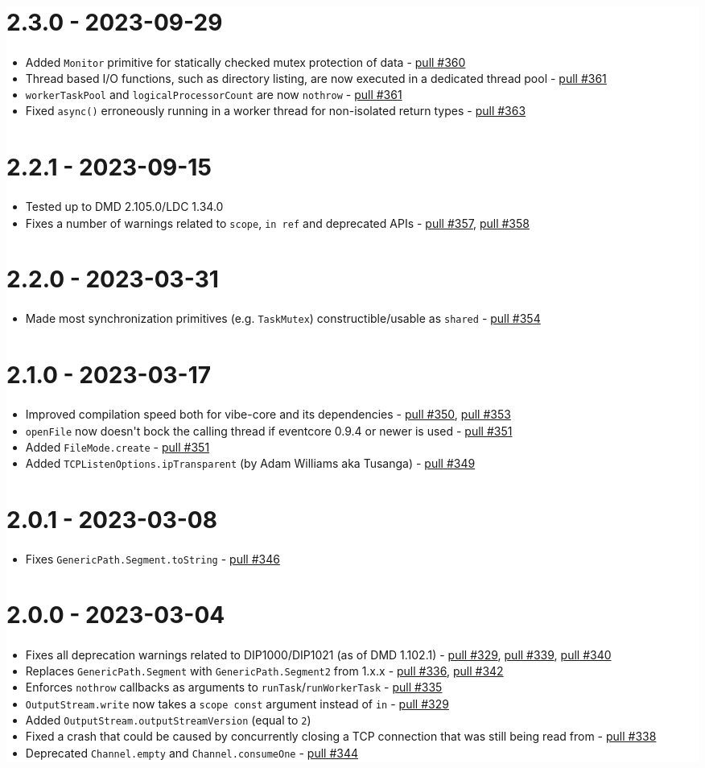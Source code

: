 [issue364]: https://github.com/vibe-d/vibe-core/issues/364
[issue365]: https://github.com/vibe-d/vibe-core/issues/365


2.3.0 - 2023-09-29
==================

- Added `Monitor` primitive for statically checked mutex protection of data - [pull #360][issue360]
- Thread based I/O functions, such as directory listing, are now executed in a dedicated thread pool - [pull #361][issue362]
- `workerTaskPool` and `logicalProcessorCount` are now `nothrow` - [pull #361][issue361]
- Fixed `async()` erroneously running in a worker thread for non-isolated return types - [pull #363][issue363]

[issue360]: https://github.com/vibe-d/vibe-core/issues/360
[issue361]: https://github.com/vibe-d/vibe-core/issues/361
[issue362]: https://github.com/vibe-d/vibe-core/issues/362
[issue363]: https://github.com/vibe-d/vibe-core/issues/363


2.2.1 - 2023-09-15
==================

- Tested up to DMD 2.105.0/LDC 1.34.0
- Fixes a number of warnings related to `scope`, `in ref` and deprecated APIs - [pull #357][issue357], [pull #358][issue358]

[issue357]: https://github.com/vibe-d/vibe-core/issues/357
[issue358]: https://github.com/vibe-d/vibe-core/issues/358


2.2.0 - 2023-03-31
==================

- Made most synchronization primitives (e.g. `TaskMutex`) constructible/usable as `shared` - [pull #354][issue354]

[issue354]: https://github.com/vibe-d/vibe-core/issues/354


2.1.0 - 2023-03-17
==================

- Improved compilation speed both for vibe-core and its dependencies - [pull #350][issue350], [pull #353][issue353]
- `openFile` now doesn't bock the calling thread if eventcore 0.9.4 or newer is used - [pull #351][issue351]
- Added `FileMode.create` - [pull #351][issue351]
- Added `TCPListenOptions.ipTransparent` (by Adam Williams aka Tusanga) - [pull #349][issue349]

[issue349]: https://github.com/vibe-d/vibe-core/issues/349
[issue350]: https://github.com/vibe-d/vibe-core/issues/350
[issue351]: https://github.com/vibe-d/vibe-core/issues/351
[issue353]: https://github.com/vibe-d/vibe-core/issues/353


2.0.1 - 2023-03-08
==================

- Fixes `GenericPath.Segment.toString` - [pull #346][issue346]

[issue346]: https://github.com/vibe-d/vibe-core/issues/346


2.0.0 - 2023-03-04
==================


- Fixes all deprecation warnings related to DIP1000/DIP1021 (as of DMD 1.102.1) - [pull #329][issue329], [pull #339][issue339], [pull #340][issue340]
- Replaces `GenericPath.Segment` with `GenericPath.Segment2` from 1.x.x - [pull #336][issue336], [pull #342][issue342]
- Enforces `nothrow` callbacks as arguments to `runTask`/`runWorkerTask` - [pull #335][issue335]
- `OutputStream.write` now takes a `scope const` argument instead of `in` - [pull #329][issue329]
- Added `OutputStream.outputStreamVersion` (equal to `2`)
- Fixed a crash that could be caused by concurrently closing a TCP connection that was still being read from - [pull #338][issue338]
- Deprecated `Channel.empty` and `Channel.consumeOne` - [pull #344][issue344]


[issue422]: https://github.com/vibe-core/vibe-core/issues/422
[issue425]: https://github.com/vibe-core/vibe-core/issues/425
[issue416]: https://github.com/vibe-core/vibe-core/issues/416
[issue417]: https://github.com/vibe-core/vibe-core/issues/417
[issue415]: https://github.com/vibe-core/vibe-core/issues/415
[issue413]: https://github.com/vibe-core/vibe-core/issues/413
[issue412]: https://github.com/vibe-core/vibe-core/issues/412
[issue410]: https://github.com/vibe-core/vibe-core/issues/410
[issue411]: https://github.com/vibe-core/vibe-core/issues/411
[issue138]: https://github.com/vibe-core/vibe-core/issues/138
[issue151]: https://github.com/vibe-core/vibe-core/issues/151
[issue176]: https://github.com/vibe-core/vibe-core/issues/176
[issue299]: https://github.com/vibe-core/vibe-core/issues/299
[issue319]: https://github.com/vibe-core/vibe-core/issues/319
[issue403]: https://github.com/vibe-core/vibe-core/issues/403
[issue404]: https://github.com/vibe-core/vibe-core/issues/404
[issue405]: https://github.com/vibe-core/vibe-core/issues/405
[issue406]: https://github.com/vibe-core/vibe-core/issues/406
[issue407]: https://github.com/vibe-core/vibe-core/issues/407
[issue408]: https://github.com/vibe-core/vibe-core/issues/408
[issue409]: https://github.com/vibe-core/vibe-core/issues/409
[issue399]: https://github.com/vibe-d/vibe-core/issues/399
[issue400]: https://github.com/vibe-d/vibe-core/issues/400
[issue398]: https://github.com/vibe-d/vibe-core/issues/398
[issue392]: https://github.com/vibe-d/vibe-core/issues/392
[issue393]: https://github.com/vibe-d/vibe-core/issues/393
[issue393]: https://github.com/vibe-d/vibe-core/issues/393
[issue394]: https://github.com/vibe-d/vibe-core/issues/394
[issue397]: https://github.com/vibe-d/vibe-core/issues/397
[issue384]: https://github.com/vibe-d/vibe-core/issues/384
[issue376]: https://github.com/vibe-d/vibe-core/issues/376
[issue376]: https://github.com/vibe-d/vibe-core/issues/376
[issue371]: https://github.com/vibe-d/vibe-core/issues/371
[issue372]: https://github.com/vibe-d/vibe-core/issues/372
[issue373]: https://github.com/vibe-d/vibe-core/issues/373
[issue374]: https://github.com/vibe-d/vibe-core/issues/374
[issue370]: https://github.com/vibe-d/vibe-core/issues/370
[issue359]: https://github.com/vibe-d/vibe-core/issues/359
[issue366]: https://github.com/vibe-d/vibe-core/issues/366
[issue368]: https://github.com/vibe-d/vibe-core/issues/368
[issue369]: https://github.com/vibe-d/vibe-core/issues/369
[issue329]: https://github.com/vibe-d/vibe-core/issues/329
[issue335]: https://github.com/vibe-d/vibe-core/issues/335
[issue336]: https://github.com/vibe-d/vibe-core/issues/336
[issue339]: https://github.com/vibe-d/vibe-core/issues/339
[issue340]: https://github.com/vibe-d/vibe-core/issues/340
[issue342]: https://github.com/vibe-d/vibe-core/issues/342
[issue344]: https://github.com/vibe-d/vibe-core/issues/344
[issue341]: https://github.com/vibe-d/vibe-core/issues/341
[issue338]: https://github.com/vibe-d/vibe-core/issues/338
[issue330]: https://github.com/vibe-d/vibe-core/issues/330
[issue331]: https://github.com/vibe-d/vibe-core/issues/331
[issue332]: https://github.com/vibe-d/vibe-core/issues/332
[issue321]: https://github.com/vibe-d/vibe-core/issues/321
[issue323]: https://github.com/vibe-d/vibe-core/issues/323
[issue325]: https://github.com/vibe-d/vibe-core/issues/325
[issue326]: https://github.com/vibe-d/vibe-core/issues/326
[issue313]: https://github.com/vibe-d/vibe-core/issues/313
[issue314]: https://github.com/vibe-d/vibe-core/issues/314
[issue303]: https://github.com/vibe-d/vibe-core/issues/303
[issue311]: https://github.com/vibe-d/vibe-core/issues/311
[issue312]: https://github.com/vibe-d/vibe-core/issues/312
[issue308]: https://github.com/vibe-d/vibe-core/issues/308
[issue309]: https://github.com/vibe-d/vibe-core/issues/309
[issue296]: https://github.com/vibe-d/vibe-core/issues/296
[issue304]: https://github.com/vibe-d/vibe-core/issues/304
[issue294]: https://github.com/vibe-d/vibe-core/issues/294
[issue290]: https://github.com/vibe-d/vibe-core/issues/290
[issue291]: https://github.com/vibe-d/vibe-core/issues/291
[issue292]: https://github.com/vibe-d/vibe-core/issues/292
[issue286]: https://github.com/vibe-d/vibe-core/issues/286
[issue281]: https://github.com/vibe-d/vibe-core/issues/281
[issue235]: https://github.com/vibe-d/vibe-core/issues/235
[issue279]: https://github.com/vibe-d/vibe-core/issues/279
[issue280]: https://github.com/vibe-d/vibe-core/issues/280
[issue277]: https://github.com/vibe-d/vibe-core/issues/277
[issue267]: https://github.com/vibe-d/vibe-core/issues/267
[issue268]: https://github.com/vibe-d/vibe-core/issues/268
[issue269]: https://github.com/vibe-d/vibe-core/issues/269
[issue271]: https://github.com/vibe-d/vibe-core/issues/271
[issue272]: https://github.com/vibe-d/vibe-core/issues/272
[issue274]: https://github.com/vibe-d/vibe-core/issues/274
[issue275]: https://github.com/vibe-d/vibe-core/issues/275
[issue276]: https://github.com/vibe-d/vibe-core/issues/276
[issue266]: https://github.com/vibe-d/vibe-core/issues/266
[issue264]: https://github.com/vibe-d/vibe-core/issues/264
[issue265]: https://github.com/vibe-d/vibe-core/issues/265
[issue249]: https://github.com/vibe-d/vibe-core/issues/249
[issue250]: https://github.com/vibe-d/vibe-core/issues/250
[issue251]: https://github.com/vibe-d/vibe-core/issues/251
[issue252]: https://github.com/vibe-d/vibe-core/issues/252
[issue253]: https://github.com/vibe-d/vibe-core/issues/253
[issue255]: https://github.com/vibe-d/vibe-core/issues/255
[issue256]: https://github.com/vibe-d/vibe-core/issues/256
[issue259]: https://github.com/vibe-d/vibe-core/issues/259
[issue260]: https://github.com/vibe-d/vibe-core/issues/260
[issue262]: https://github.com/vibe-d/vibe-core/issues/262
[issue246]: https://github.com/vibe-d/vibe-core/issues/246
[issue247]: https://github.com/vibe-d/vibe-core/issues/247
[issue241]: https://github.com/vibe-d/vibe-core/issues/241
[issue242]: https://github.com/vibe-d/vibe-core/issues/242
[issue243]: https://github.com/vibe-d/vibe-core/issues/243
[issue244]: https://github.com/vibe-d/vibe-core/issues/244
[issue240]: https://github.com/vibe-d/vibe-core/issues/240
[issue239]: https://github.com/vibe-d/vibe-core/issues/239
[issue234]: https://github.com/vibe-d/vibe-core/issues/234
[issue236]: https://github.com/vibe-d/vibe-core/issues/236
[issue233]: https://github.com/vibe-d/vibe-core/issues/233
[issue232]: https://github.com/vibe-d/vibe-core/issues/232
[issue227]: https://github.com/vibe-d/vibe-core/issues/227
[issue228]: https://github.com/vibe-d/vibe-core/issues/228
[pull225]: https://github.com/vibe-d/vibe-core/issues/225
[pull212]: https://github.com/vibe-d/vibe-core/issues/212
[issue220]: https://github.com/vibe-d/vibe-core/issues/220
[issue221]: https://github.com/vibe-d/vibe-core/issues/221
[issue222]: https://github.com/vibe-d/vibe-core/issues/222
[issue223]: https://github.com/vibe-d/vibe-core/issues/223
[issue213]: https://github.com/vibe-d/vibe-core/issues/213
[issue214]: https://github.com/vibe-d/vibe-core/issues/214
[issue215]: https://github.com/vibe-d/vibe-core/issues/215
[issue216]: https://github.com/vibe-d/vibe-core/issues/216
[issue210]: https://github.com/vibe-d/vibe-core/issues/210
[issue211]: https://github.com/vibe-d/vibe-core/issues/211
[issue192]: https://github.com/vibe-d/vibe-core/issues/192
[issue203]: https://github.com/vibe-d/vibe-core/issues/203
[issue204]: https://github.com/vibe-d/vibe-core/issues/204
[issue206]: https://github.com/vibe-d/vibe-core/issues/206
[issue195]: https://github.com/vibe-d/vibe-core/issues/195
[issue196]: https://github.com/vibe-d/vibe-core/issues/196
[issue197]: https://github.com/vibe-d/vibe-core/issues/197
[issue187]: https://github.com/vibe-d/vibe-core/issues/187
[issue179]: https://github.com/vibe-d/vibe-core/issues/179
[issue180]: https://github.com/vibe-d/vibe-core/issues/180
[issue181]: https://github.com/vibe-d/vibe-core/issues/181
[issue182]: https://github.com/vibe-d/vibe-core/issues/182
[issue183]: https://github.com/vibe-d/vibe-core/issues/183
[issue87]: https://github.com/vibe-d/vibe-core/issues/87
[issue135]: https://github.com/vibe-d/vibe-core/issues/135
[issue143]: https://github.com/vibe-d/vibe-core/issues/143
[issue144]: https://github.com/vibe-d/vibe-core/issues/144
[issue145]: https://github.com/vibe-d/vibe-core/issues/145
[issue150]: https://github.com/vibe-d/vibe-core/issues/150
[issue152]: https://github.com/vibe-d/vibe-core/issues/152
[issue153]: https://github.com/vibe-d/vibe-core/issues/153
[issue154]: https://github.com/vibe-d/vibe-core/issues/154
[issue155]: https://github.com/vibe-d/vibe-core/issues/155
[issue157]: https://github.com/vibe-d/vibe-core/issues/157
[issue159]: https://github.com/vibe-d/vibe-core/issues/159
[issue160]: https://github.com/vibe-d/vibe-core/issues/160
[issue161]: https://github.com/vibe-d/vibe-core/issues/161
[issue162]: https://github.com/vibe-d/vibe-core/issues/162
[issue163]: https://github.com/vibe-d/vibe-core/issues/163
[issue164]: https://github.com/vibe-d/vibe-core/issues/164
[issue165]: https://github.com/vibe-d/vibe-core/issues/165
[issue166]: https://github.com/vibe-d/vibe-core/issues/166
[issue168]: https://github.com/vibe-d/vibe-core/issues/168
[issue169]: https://github.com/vibe-d/vibe-core/issues/169
[issue172]: https://github.com/vibe-d/vibe-core/issues/172
[issue177]: https://github.com/vibe-d/vibe-core/issues/177
[issue141]: https://github.com/vibe-d/vibe-core/issues/141
[issue142]: https://github.com/vibe-d/vibe-core/issues/142
[issue109]: https://github.com/vibe-d/vibe-core/issues/109
[issue134]: https://github.com/vibe-d/vibe-core/issues/134
[issue136]: https://github.com/vibe-d/vibe-core/issues/136
[issue139]: https://github.com/vibe-d/vibe-core/issues/139
[issue127]: https://github.com/vibe-d/vibe-core/issues/127
[issue128]: https://github.com/vibe-d/vibe-core/issues/128
[issue129]: https://github.com/vibe-d/vibe-core/issues/129
[issue130]: https://github.com/vibe-d/vibe-core/issues/130
[issue25]: https://github.com/vibe-d/vibe-core/issues/25
[issue103]: https://github.com/vibe-d/vibe-core/issues/103
[issue114]: https://github.com/vibe-d/vibe-core/issues/114
[issue115]: https://github.com/vibe-d/vibe-core/issues/115
[issue116]: https://github.com/vibe-d/vibe-core/issues/116
[issue117]: https://github.com/vibe-d/vibe-core/issues/117
[issue118]: https://github.com/vibe-d/vibe-core/issues/118
[issue119]: https://github.com/vibe-d/vibe-core/issues/119
[issue120]: https://github.com/vibe-d/vibe-core/issues/120
[issue121]: https://github.com/vibe-d/vibe-core/issues/121
[issue123]: https://github.com/vibe-d/vibe-core/issues/123
[issue108]: https://github.com/vibe-d/vibe-core/issues/108
[issue111]: https://github.com/vibe-d/vibe-core/issues/111
[issue112]: https://github.com/vibe-d/vibe-core/issues/112
[issue113]: https://github.com/vibe-d/vibe-core/issues/113
[issue99]: https://github.com/vibe-d/vibe-core/issues/99
[issue100]: https://github.com/vibe-d/vibe-core/issues/100
[issue102]: https://github.com/vibe-d/vibe-core/issues/102
[issue104]: https://github.com/vibe-d/vibe-core/issues/104
[issue106]: https://github.com/vibe-d/vibe-core/issues/106
[vibe-issue2220]: https://github.com/vibe-d/vibe.d/issues/2220
[issue91]: https://github.com/vibe-d/vibe-core/issues/91
[issue92]: https://github.com/vibe-d/vibe-core/issues/92
[issue95]: https://github.com/vibe-d/vibe-core/issues/95
[issue96]: https://github.com/vibe-d/vibe-core/issues/96
[issue97]: https://github.com/vibe-d/vibe-core/issues/97
[issue98]: https://github.com/vibe-d/vibe-core/issues/98
[issue88]: https://github.com/vibe-d/vibe-core/issues/88
[issue89]: https://github.com/vibe-d/vibe-core/issues/89
[issue69]: https://github.com/vibe-d/vibe-core/issues/69
[issue70]: https://github.com/vibe-d/vibe-core/issues/70
[issue72]: https://github.com/vibe-d/vibe-core/issues/72
[issue74]: https://github.com/vibe-d/vibe-core/issues/74
[issue75]: https://github.com/vibe-d/vibe-core/issues/75
[issue76]: https://github.com/vibe-d/vibe-core/issues/76
[issue77]: https://github.com/vibe-d/vibe-core/issues/77
[issue79]: https://github.com/vibe-d/vibe-core/issues/79
[issue81]: https://github.com/vibe-d/vibe-core/issues/81
[commit463f4e4]: https://github.com/vibe-d/vibe-core/commit/463f4e4efbd7ab919aaed55e07cd7c8012bf3e2c
[vibe.d-issue2109]: https://github.com/vibe-d/vibe.d/issues/2109
[issue52]: https://github.com/vibe-d/vibe-core/issues/52
[issue58]: https://github.com/vibe-d/vibe-core/issues/58
[issue60]: https://github.com/vibe-d/vibe-core/issues/60
[issue62]: https://github.com/vibe-d/vibe-core/issues/62
[issue65]: https://github.com/vibe-d/vibe-core/issues/65
[issue66]: https://github.com/vibe-d/vibe-core/issues/66
[issue67]: https://github.com/vibe-d/vibe-core/issues/67
[issue68]: https://github.com/vibe-d/vibe-core/issues/68
[commit7703cc6]: https://github.com/vibe-d/vibe-core/commit/7703cc675f5ce56c1c8b4948e3f040453fd09791
[issue27]: https://github.com/vibe-d/vibe-core/issues/27
[issue35]: https://github.com/vibe-d/vibe-core/issues/35
[issue41]: https://github.com/vibe-d/vibe-core/issues/41
[issue44]: https://github.com/vibe-d/vibe-core/issues/44
[issue31]: https://github.com/vibe-d/vibe-core/issues/31
[issue34]: https://github.com/vibe-d/vibe-core/issues/34
[issue24]: https://github.com/vibe-d/vibe-core/issues/24
[issue26]: https://github.com/vibe-d/vibe-core/issues/26
[issue23]: https://github.com/vibe-d/vibe-core/issues/23
[eventcore]: https://github.com/vibe-d/eventcore